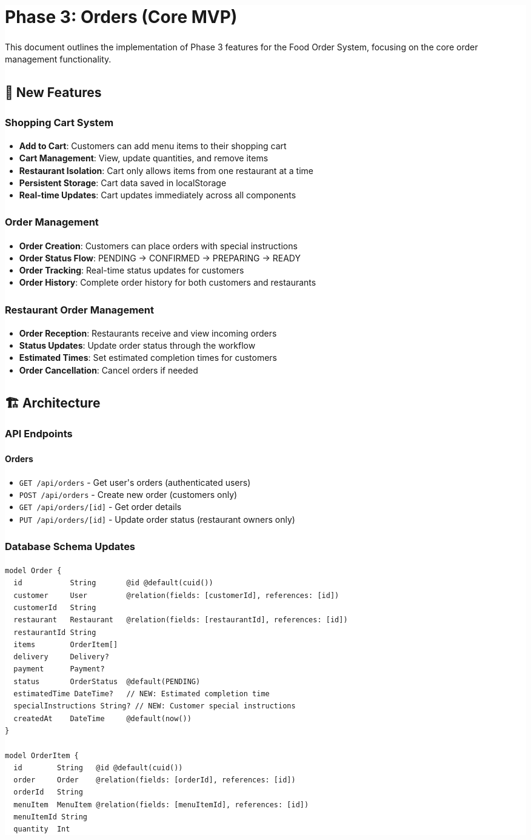 # Phase 3: Orders (Core MVP)

This document outlines the implementation of Phase 3 features for the Food Order System, focusing on the core order management functionality.

## 🚀 New Features

### **Shopping Cart System**
- **Add to Cart**: Customers can add menu items to their shopping cart
- **Cart Management**: View, update quantities, and remove items
- **Restaurant Isolation**: Cart only allows items from one restaurant at a time
- **Persistent Storage**: Cart data saved in localStorage
- **Real-time Updates**: Cart updates immediately across all components

### **Order Management**
- **Order Creation**: Customers can place orders with special instructions
- **Order Status Flow**: PENDING → CONFIRMED → PREPARING → READY
- **Order Tracking**: Real-time status updates for customers
- **Order History**: Complete order history for both customers and restaurants

### **Restaurant Order Management**
- **Order Reception**: Restaurants receive and view incoming orders
- **Status Updates**: Update order status through the workflow
- **Estimated Times**: Set estimated completion times for customers
- **Order Cancellation**: Cancel orders if needed

## 🏗️ Architecture

### **API Endpoints**

#### **Orders**
- `GET /api/orders` - Get user's orders (authenticated users)
- `POST /api/orders` - Create new order (customers only)
- `GET /api/orders/[id]` - Get order details
- `PUT /api/orders/[id]` - Update order status (restaurant owners only)

### **Database Schema Updates**

```prisma
model Order {
  id           String       @id @default(cuid())
  customer     User         @relation(fields: [customerId], references: [id])
  customerId   String
  restaurant   Restaurant   @relation(fields: [restaurantId], references: [id])
  restaurantId String
  items        OrderItem[]
  delivery     Delivery?
  payment      Payment?
  status       OrderStatus  @default(PENDING)
  estimatedTime DateTime?   // NEW: Estimated completion time
  specialInstructions String? // NEW: Customer special instructions
  createdAt    DateTime     @default(now())
}

model OrderItem {
  id        String   @id @default(cuid())
  order     Order    @relation(fields: [orderId], references: [id])
  orderId   String
  menuItem  MenuItem @relation(fields: [menuItemId], references: [id])
  menuItemId String
  quantity  Int
```